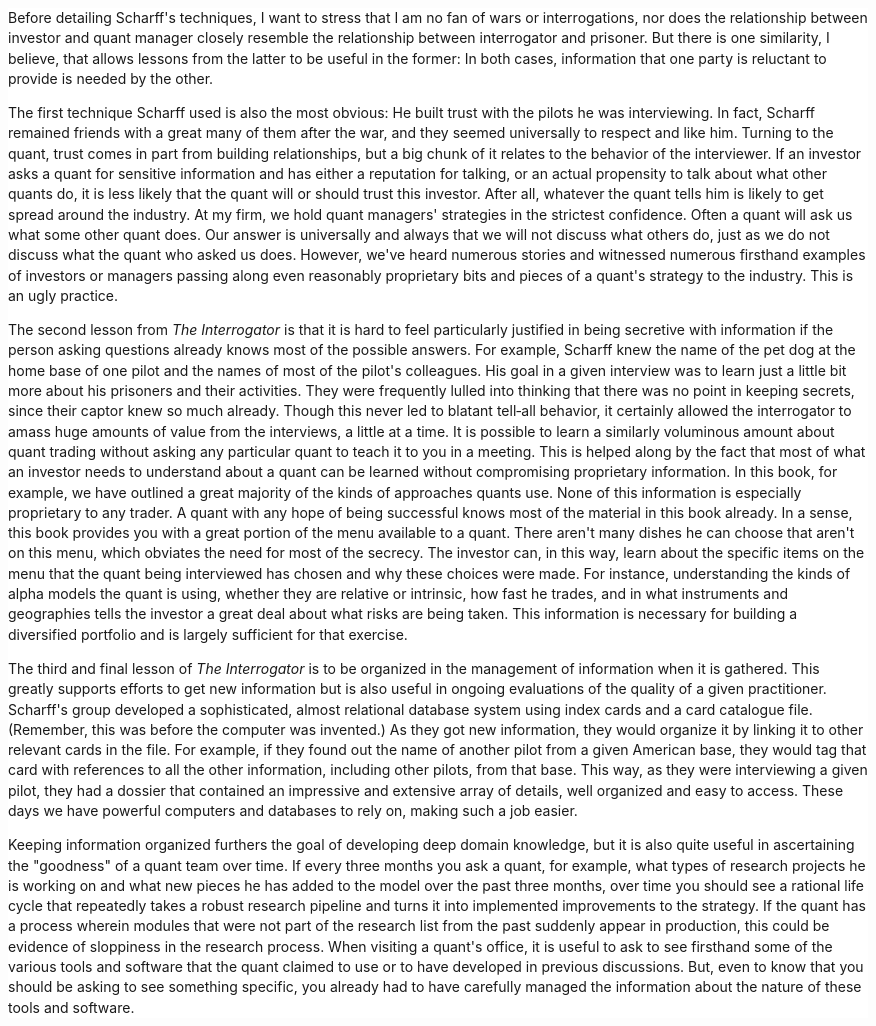 Before detailing Scharff's techniques, I want to stress that I am no fan of wars or interrogations, nor does the relationship between investor and quant manager closely resemble the relationship between interrogator and prisoner. But there is one similarity, I believe, that allows lessons from the latter to be useful in the former: In both cases, information that one party is reluctant to provide is needed by the other.

The first technique Scharff used is also the most obvious: He built trust with the pilots he was interviewing. In fact, Scharff remained friends with a great many of them after the war, and they seemed universally to respect and like him. Turning to the quant, trust comes in part from building relationships, but a big chunk of it relates to the behavior of the interviewer. If an investor asks a quant for sensitive information and has either a reputation for talking, or an actual propensity to talk about what other quants do, it is less likely that the quant will or should trust this investor. After all, whatever the quant tells him is likely to get spread around the industry. At my firm, we hold quant managers' strategies in the strictest confidence. Often a quant will ask us what some other quant does. Our answer is universally and always that we will not discuss what others do, just as we do not discuss what the quant who asked us does. However, we've heard numerous stories and witnessed numerous firsthand examples of investors or managers passing along even reasonably proprietary bits and pieces of a quant's strategy to the industry. This is an ugly practice.

The second lesson from *The Interrogator* is that it is hard to feel particularly justified in being secretive with information if the person asking questions already knows most of the possible answers. For example, Scharff knew the name of the pet dog at the home base of one pilot and the names of most of the pilot's colleagues. His goal in a given interview was to learn just a little bit more about his prisoners and their activities. They were frequently lulled into thinking that there was no point in keeping secrets, since their captor knew so much already. Though this never led to blatant tell‐all behavior, it certainly allowed the interrogator to amass huge amounts of value from the interviews, a little at a time. It is possible to learn a similarly voluminous amount about quant trading without asking any particular quant to teach it to you in a meeting. This is helped along by the fact that most of what an investor needs to understand about a quant can be learned without compromising proprietary information. In this book, for example, we have outlined a great majority of the kinds of approaches quants use. None of this information is especially proprietary to any trader. A quant with any hope of being successful knows most of the material in this book already. In a sense, this book provides you with a great portion of the menu available to a quant. There aren't many dishes he can choose that aren't on this menu, which obviates the need for most of the secrecy. The investor can, in this way, learn about the specific items on the menu that the quant being interviewed has chosen and why these choices were made. For instance, understanding the kinds of alpha models the quant is using, whether they are relative or intrinsic, how fast he trades, and in what instruments and geographies tells the investor a great deal about what risks are being taken. This information is necessary for building a diversified portfolio and is largely sufficient for that exercise.

The third and final lesson of *The Interrogator* is to be organized in the management of information when it is gathered. This greatly supports efforts to get new information but is also useful in ongoing evaluations of the quality of a given practitioner. Scharff's group developed a sophisticated, almost relational database system using index cards and a card catalogue file. (Remember, this was before the computer was invented.) As they got new information, they would organize it by linking it to other relevant cards in the file. For example, if they found out the name of another pilot from a given American base, they would tag that card with references to all the other information, including other pilots, from that base. This way, as they were interviewing a given pilot, they had a dossier that contained an impressive and extensive array of details, well organized and easy to access. These days we have powerful computers and databases to rely on, making such a job easier.

Keeping information organized furthers the goal of developing deep domain knowledge, but it is also quite useful in ascertaining the "goodness" of a quant team over time. If every three months you ask a quant, for example, what types of research projects he is working on and what new pieces he has added to the model over the past three months, over time you should see a rational life cycle that repeatedly takes a robust research pipeline and turns it into implemented improvements to the strategy. If the quant has a process wherein modules that were not part of the research list from the past suddenly appear in production, this could be evidence of sloppiness in the research process. When visiting a quant's office, it is useful to ask to see firsthand some of the various tools and software that the quant claimed to use or to have developed in previous discussions. But, even to know that you should be asking to see something specific, you already had to have carefully managed the information about the nature of these tools and software.
